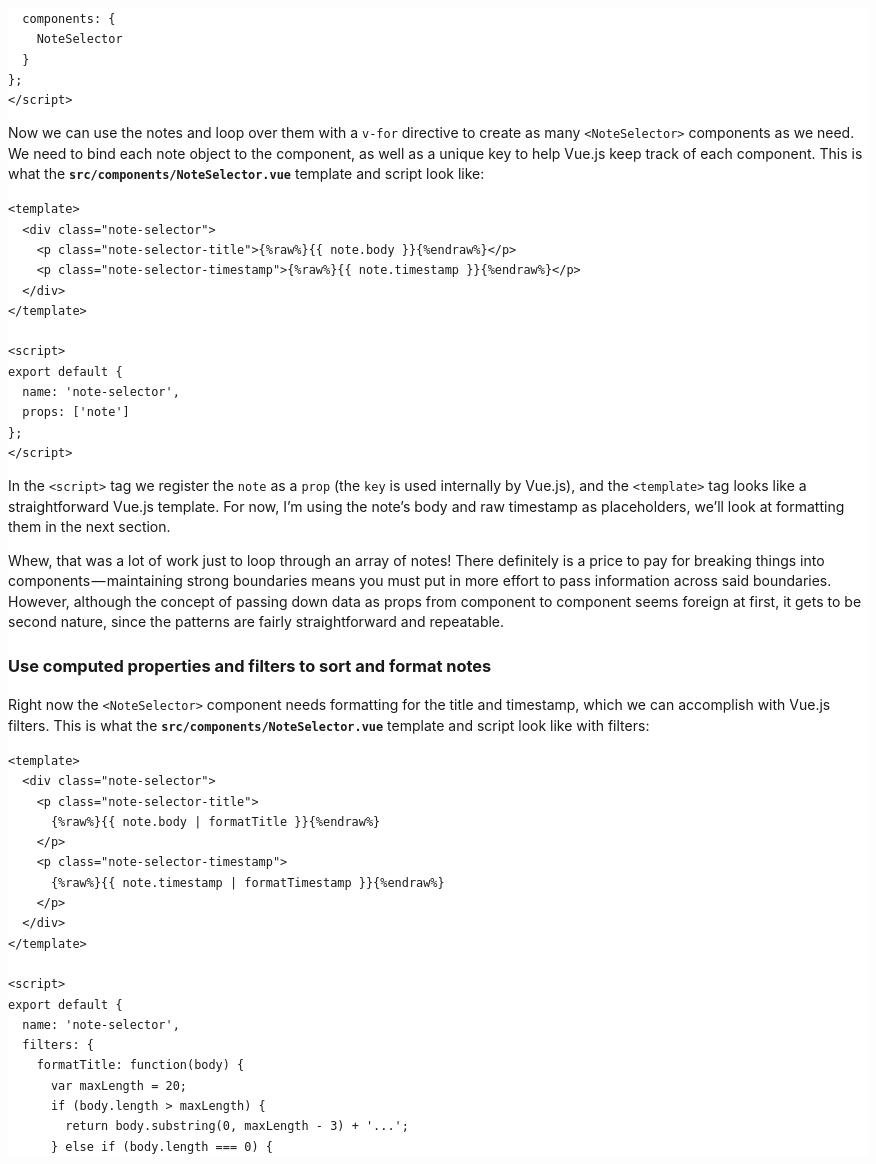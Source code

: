 ```html/2-6,15/
  components: {
    NoteSelector
  }
};
</script>
```

Now we can use the notes and loop over them with a `v-for` directive to create as many `<NoteSelector>` components as we need. We need to bind each note object to the component, as well as a unique key to help Vue.js keep track of each component. This is what the **`src/components/NoteSelector.vue`** template and script look like:

```html/2-3,10/
<template>
  <div class="note-selector">
    <p class="note-selector-title">{%raw%}{{ note.body }}{%endraw%}</p>
    <p class="note-selector-timestamp">{%raw%}{{ note.timestamp }}{%endraw%}</p>
  </div>
</template>

<script>
export default {
  name: 'note-selector',
  props: ['note']
};
</script>
```

In the `<script>` tag we register the `note` as a `prop` (the `key` is used internally by Vue.js), and the `<template>` tag looks like a straightforward Vue.js template. For now, I’m using the note’s body and raw timestamp as placeholders, we’ll look at formatting them in the next section.

Whew, that was a lot of work just to loop through an array of notes! There definitely is a price to pay for breaking things into components — maintaining strong boundaries means you must put in more effort to pass information across said boundaries. However, although the concept of passing down data as props from component to component seems foreign at first, it gets to be second nature, since the patterns are fairly straightforward and repeatable.

### Use computed properties and filters to sort and format notes

Right now the `<NoteSelector>` component needs formatting for the title and timestamp, which we can accomplish with Vue.js filters. This is what the **`src/components/NoteSelector.vue`** template and script look like with filters:

```html/3,6,14-28/
<template>
  <div class="note-selector">
    <p class="note-selector-title">
      {%raw%}{{ note.body | formatTitle }}{%endraw%}
    </p>
    <p class="note-selector-timestamp">
      {%raw%}{{ note.timestamp | formatTimestamp }}{%endraw%}
    </p>
  </div>
</template>

<script>
export default {
  name: 'note-selector',
  filters: {
    formatTitle: function(body) {
      var maxLength = 20;
      if (body.length > maxLength) {
        return body.substring(0, maxLength - 3) + '...';
      } else if (body.length === 0) {
```